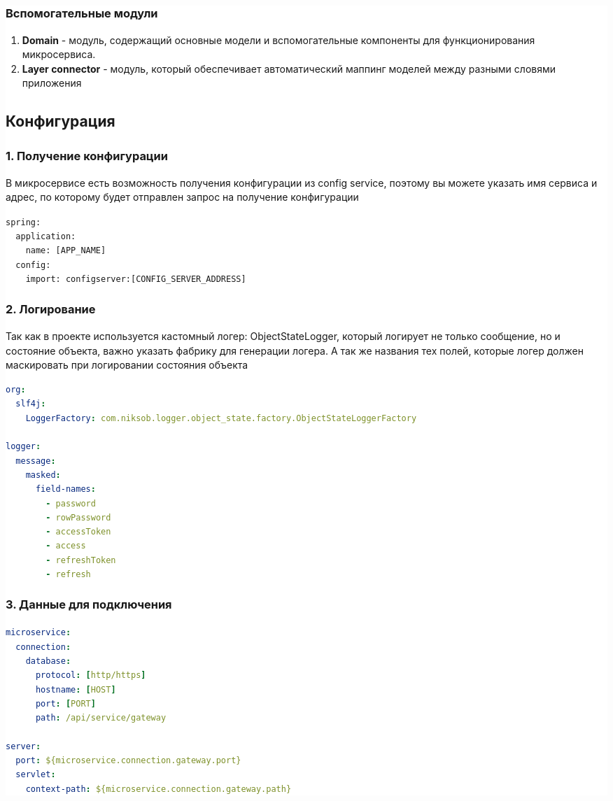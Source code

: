 ### Вспомогательные модули
1. **Domain** - модуль, содержащий основные модели и вспомогательные компоненты для функционирования микросервиса.
2. **Layer connector** - модуль, который обеспечивает автоматический маппинг моделей между разными словями приложения

## Конфигурация
### 1. Получение конфигурации
В микросервисе есть возможность получения конфигурации из config service, поэтому вы можете указать имя сервиса и адрес, по которому будет отправлен запрос на получение конфигурации
```
spring:
  application:
    name: [APP_NAME]
  config:
    import: configserver:[CONFIG_SERVER_ADDRESS]
```

### 2. Логирование
Так как в проекте используется кастомный логер: ObjectStateLogger, который логирует не только сообщение, но и состояние объекта, важно указать фабрику для генерации логера. А так же названия тех полей, которые логер должен маскировать при логировании состояния объекта
```yaml
org:
  slf4j:
    LoggerFactory: com.niksob.logger.object_state.factory.ObjectStateLoggerFactory

logger:
  message:
    masked:
      field-names:
        - password
        - rowPassword
        - accessToken
        - access
        - refreshToken
        - refresh
```

### 3. Данные для подключения
```yaml
microservice:
  connection:
    database:
      protocol: [http/https]
      hostname: [HOST]
      port: [PORT]
      path: /api/service/gateway

server:
  port: ${microservice.connection.gateway.port}
  servlet:
    context-path: ${microservice.connection.gateway.path}
```
